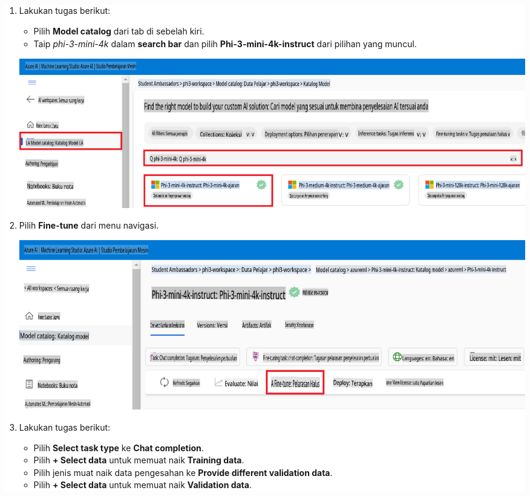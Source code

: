 1. Lakukan tugas berikut:

    - Pilih **Model catalog** dari tab di sebelah kiri.
    - Taip *phi-3-mini-4k* dalam **search bar** dan pilih **Phi-3-mini-4k-instruct** dari pilihan yang muncul.

    ![Taip phi-3-mini-4k.](../../../../../../translated_images/06-05-type-phi-3-mini-4k.808fa02bdce5b9cda91e19a5fa9ff254697575293245ea49263f860354032e66.ms.png)

1. Pilih **Fine-tune** dari menu navigasi.

    ![Pilih fine tune.](../../../../../../translated_images/06-06-select-fine-tune.bcb1fd63ead2da12219c0615d35cef2c9ce18d3c8467ef604d755accba87a063.ms.png)

1. Lakukan tugas berikut:

    - Pilih **Select task type** ke **Chat completion**.
    - Pilih **+ Select data** untuk memuat naik **Training data**.
    - Pilih jenis muat naik data pengesahan ke **Provide different validation data**.
    - Pilih **+ Select data** untuk memuat naik **Validation data**.
